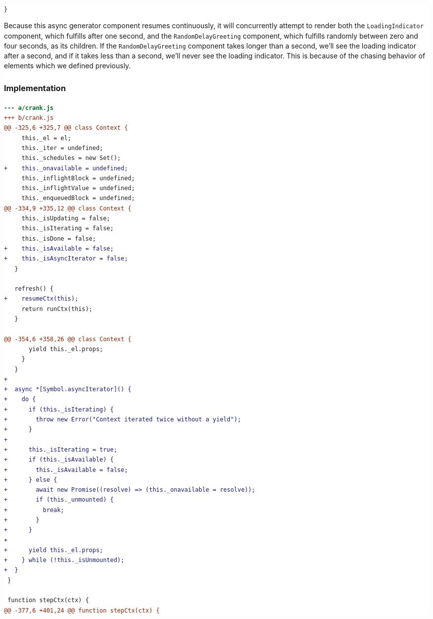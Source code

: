 ```jsx
}
```

Because this async generator component resumes continuously, it will concurrently attempt to render both the `LoadingIndicator` component, which fulfills after one second, and the `RandomDelayGreeting` component, which fulfills randomly between zero and four seconds, as its children. If the `RandomDelayGreeting` component takes longer than a second, we’ll see the loading indicator after a second, and if it takes less than a second, we’ll never see the loading indicator. This is because of the chasing behavior of elements which we defined previously.

### Implementation

```diff
--- a/crank.js
+++ b/crank.js
@@ -325,6 +325,7 @@ class Context {
     this._el = el;
     this._iter = undefined;
     this._schedules = new Set();
+    this._onavailable = undefined;
     this._inflightBlock = undefined;
     this._inflightValue = undefined;
     this._enqueuedBlock = undefined;
@@ -334,9 +335,12 @@ class Context {
     this._isUpdating = false;
     this._isIterating = false;
     this._isDone = false;
+    this._isAvailable = false;
+    this._isAsyncIterator = false;
   }

   refresh() {
+    resumeCtx(this);
     return runCtx(this);
   }

@@ -354,6 +358,26 @@ class Context {
       yield this._el.props;
     }
   }
+
+  async *[Symbol.asyncIterator]() {
+    do {
+      if (this._isIterating) {
+        throw new Error("Context iterated twice without a yield");
+      }
+
+      this._isIterating = true;
+      if (this._isAvailable) {
+        this._isAvailable = false;
+      } else {
+        await new Promise((resolve) => (this._onavailable = resolve));
+        if (this._unmounted) {
+          break;
+        }
+      }
+
+      yield this._el.props;
+    } while (!this._isUnmounted);
+  }
 }

 function stepCtx(ctx) {
@@ -377,6 +401,24 @@ function stepCtx(ctx) {
```